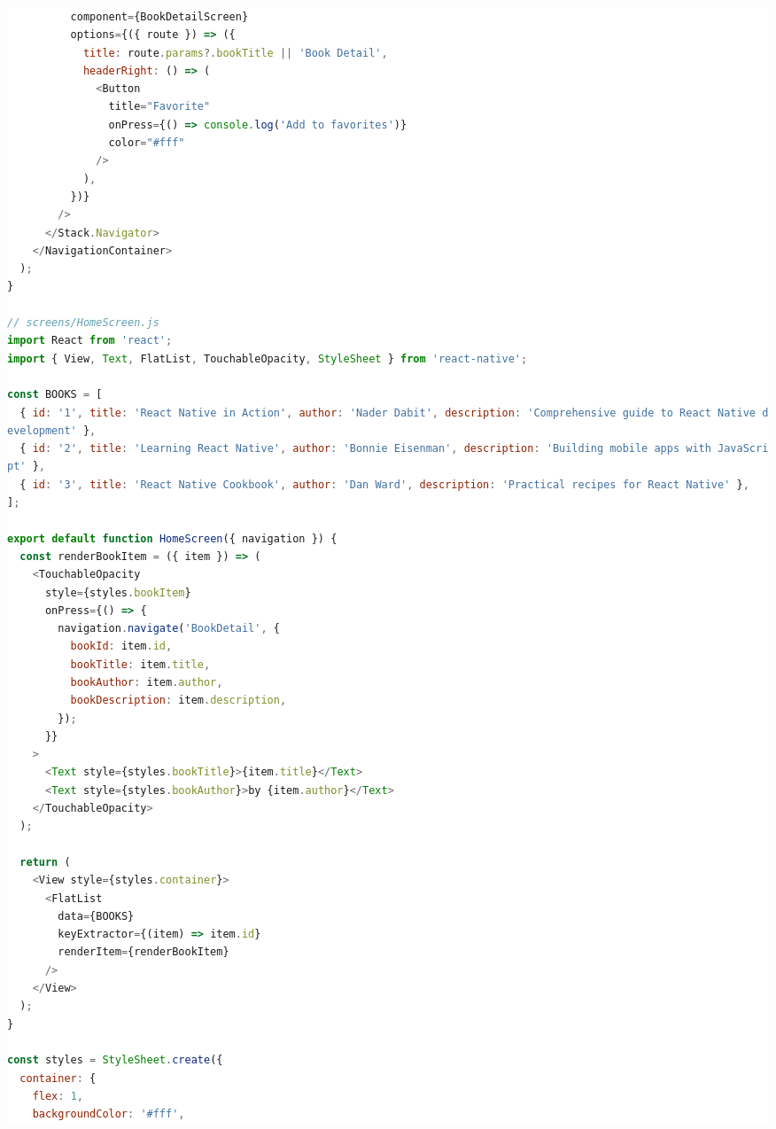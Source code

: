 ```javascript
          component={BookDetailScreen}
          options={({ route }) => ({
            title: route.params?.bookTitle || 'Book Detail',
            headerRight: () => (
              <Button
                title="Favorite"
                onPress={() => console.log('Add to favorites')}
                color="#fff"
              />
            ),
          })}
        />
      </Stack.Navigator>
    </NavigationContainer>
  );
}

// screens/HomeScreen.js
import React from 'react';
import { View, Text, FlatList, TouchableOpacity, StyleSheet } from 'react-native';

const BOOKS = [
  { id: '1', title: 'React Native in Action', author: 'Nader Dabit', description: 'Comprehensive guide to React Native development' },
  { id: '2', title: 'Learning React Native', author: 'Bonnie Eisenman', description: 'Building mobile apps with JavaScript' },
  { id: '3', title: 'React Native Cookbook', author: 'Dan Ward', description: 'Practical recipes for React Native' },
];

export default function HomeScreen({ navigation }) {
  const renderBookItem = ({ item }) => (
    <TouchableOpacity
      style={styles.bookItem}
      onPress={() => {
        navigation.navigate('BookDetail', {
          bookId: item.id,
          bookTitle: item.title,
          bookAuthor: item.author,
          bookDescription: item.description,
        });
      }}
    >
      <Text style={styles.bookTitle}>{item.title}</Text>
      <Text style={styles.bookAuthor}>by {item.author}</Text>
    </TouchableOpacity>
  );

  return (
    <View style={styles.container}>
      <FlatList
        data={BOOKS}
        keyExtractor={(item) => item.id}
        renderItem={renderBookItem}
      />
    </View>
  );
}

const styles = StyleSheet.create({
  container: {
    flex: 1,
    backgroundColor: '#fff',
```